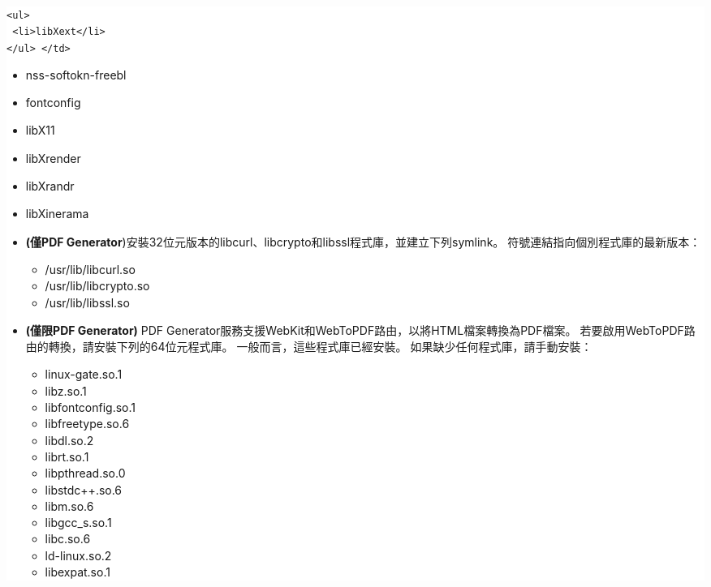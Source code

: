     <ul>
     <li>libXext</li>
    </ul> </td>
   <td>
    <ul>
     <li>nss-softokn-freebl</li>
    </ul> </td>
   <td>
    <ul>
     <li>fontconfig</li>
    </ul> </td>
  </tr>
  <tr>
   <td>
    <ul>
     <li>libX11</li>
    </ul> </td>
   <td>
    <ul>
     <li>libXrender</li>
    </ul> </td>
   <td>
    <ul>
     <li>libXrandr</li>
    </ul> </td>
   <td>
    <ul>
     <li>libXinerama</li>
    </ul> </td>
  </tr>
 </tbody>
</table>

* **(僅PDF Generator**)安裝32位元版本的libcurl、libcrypto和libssl程式庫，並建立下列symlink。 符號連結指向個別程式庫的最新版本：

   * /usr/lib/libcurl.so
   * /usr/lib/libcrypto.so
   * /usr/lib/libssl.so

* **(僅限PDF Generator)** PDF Generator服務支援WebKit和WebToPDF路由，以將HTML檔案轉換為PDF檔案。 若要啟用WebToPDF路由的轉換，請安裝下列的64位元程式庫。 一般而言，這些程式庫已經安裝。 如果缺少任何程式庫，請手動安裝：

   * linux-gate.so.1
   * libz.so.1
   * libfontconfig.so.1
   * libfreetype.so.6
   * libdl.so.2
   * librt.so.1
   * libpthread.so.0
   * libstdc++.so.6
   * libm.so.6
   * libgcc_s.so.1
   * libc.so.6
   * ld-linux.so.2
   * libexpat.so.1
